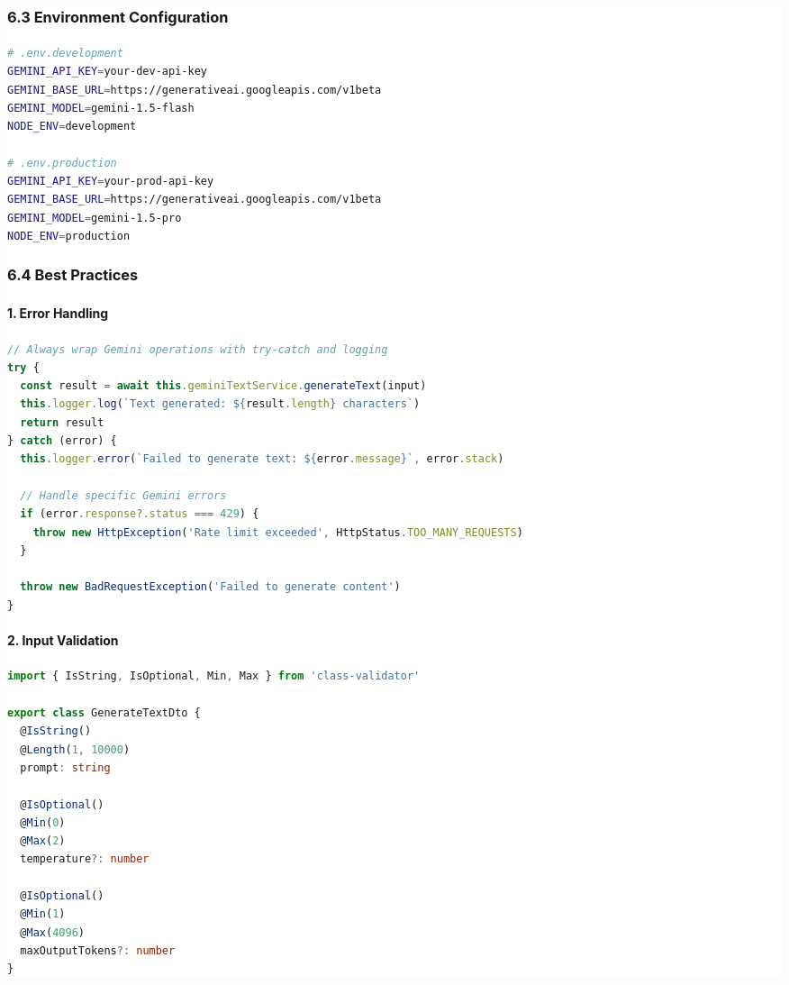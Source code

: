 ### 6.3 Environment Configuration

```bash
# .env.development
GEMINI_API_KEY=your-dev-api-key
GEMINI_BASE_URL=https://generativeai.googleapis.com/v1beta
GEMINI_MODEL=gemini-1.5-flash
NODE_ENV=development

# .env.production
GEMINI_API_KEY=your-prod-api-key
GEMINI_BASE_URL=https://generativeai.googleapis.com/v1beta
GEMINI_MODEL=gemini-1.5-pro
NODE_ENV=production
```

### 6.4 Best Practices

#### 1. **Error Handling**

```typescript
// Always wrap Gemini operations with try-catch and logging
try {
  const result = await this.geminiTextService.generateText(input)
  this.logger.log(`Text generated: ${result.length} characters`)
  return result
} catch (error) {
  this.logger.error(`Failed to generate text: ${error.message}`, error.stack)

  // Handle specific Gemini errors
  if (error.response?.status === 429) {
    throw new HttpException('Rate limit exceeded', HttpStatus.TOO_MANY_REQUESTS)
  }

  throw new BadRequestException('Failed to generate content')
}
```

#### 2. **Input Validation**

```typescript
import { IsString, IsOptional, Min, Max } from 'class-validator'

export class GenerateTextDto {
  @IsString()
  @Length(1, 10000)
  prompt: string

  @IsOptional()
  @Min(0)
  @Max(2)
  temperature?: number

  @IsOptional()
  @Min(1)
  @Max(4096)
  maxOutputTokens?: number
}
```
